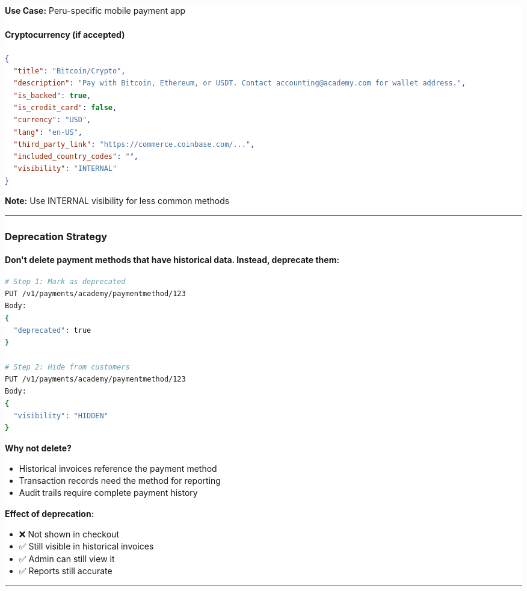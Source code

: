 **Use Case:** Peru-specific mobile payment app

#### Cryptocurrency (if accepted)

```json
{
  "title": "Bitcoin/Crypto",
  "description": "Pay with Bitcoin, Ethereum, or USDT. Contact accounting@academy.com for wallet address.",
  "is_backed": true,
  "is_credit_card": false,
  "currency": "USD",
  "lang": "en-US",
  "third_party_link": "https://commerce.coinbase.com/...",
  "included_country_codes": "",
  "visibility": "INTERNAL"
}
```

**Note:** Use INTERNAL visibility for less common methods

---

### Deprecation Strategy

**Don't delete payment methods that have historical data. Instead, deprecate them:**

```bash
# Step 1: Mark as deprecated
PUT /v1/payments/academy/paymentmethod/123
Body:
{
  "deprecated": true
}

# Step 2: Hide from customers
PUT /v1/payments/academy/paymentmethod/123
Body:
{
  "visibility": "HIDDEN"
}
```

**Why not delete?**
- Historical invoices reference the payment method
- Transaction records need the method for reporting
- Audit trails require complete payment history

**Effect of deprecation:**
- ❌ Not shown in checkout
- ✅ Still visible in historical invoices
- ✅ Admin can still view it
- ✅ Reports still accurate

---

